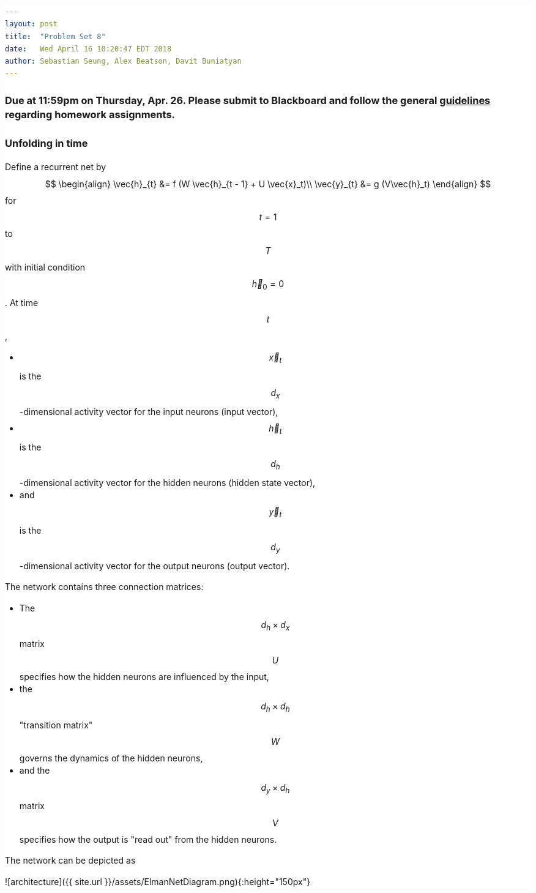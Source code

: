 ```yaml
---
layout: post
title:  "Problem Set 8"
date:   Wed April 16 10:20:47 EDT 2018
author: Sebastian Seung, Alex Beatson, Davit Buniatyan
---
```

<style>
.center-image
{
    margin: 0 auto;
    display: block;
}
</style>

$$
\DeclareMathOperator*\trace{Tr}
\DeclareMathOperator*\argmax{argmax}
\DeclareMathOperator*\argmin{argmin}
\DeclareMathOperator*\prob{\mathbb{P}}
$$

### Due at 11:59pm on Thursday, Apr. 26. Please submit to Blackboard and follow the general [guidelines](https://cos485.github.io/general/2018/02/08/homework-guidelines.html) regarding homework assignments.

### Unfolding in time

Define a recurrent net by
$$
\begin{align}
\vec{h}_{t} &= f (W \vec{h}_{t - 1} + U \vec{x}_t)\\
\vec{y}_{t} &= g (V\vec{h}_t)
\end{align}
$$
for $$t=1$$ to $$T$$ with initial condition $$\vec{h}_{0} =0$$.  At time $$t$$,
- $$\vec{x}_t$$ is the $$d_x$$-dimensional activity vector for the input neurons (input vector),
- $$\vec{h}_t$$ is the $$d_h$$-dimensional activity vector for the hidden neurons (hidden state vector),
- and $$\vec{y}_t$$ is the $$d_y$$-dimensional activity vector for the output neurons (output vector).

The network contains three connection matrices:
- The $$d_h\times d_x$$ matrix $$U$$ specifies how the hidden neurons are influenced by the input,
- the $$d_h\times d_h$$ "transition matrix" $$W$$ governs the dynamics of the hidden neurons,
- and the $$d_y\times d_h$$ matrix $$V$$ specifies how the output is "read out" from the hidden neurons.

The network can be depicted as

![architecture]({{ site.url }}/assets/ElmanNetDiagram.png){:height="150px"}
